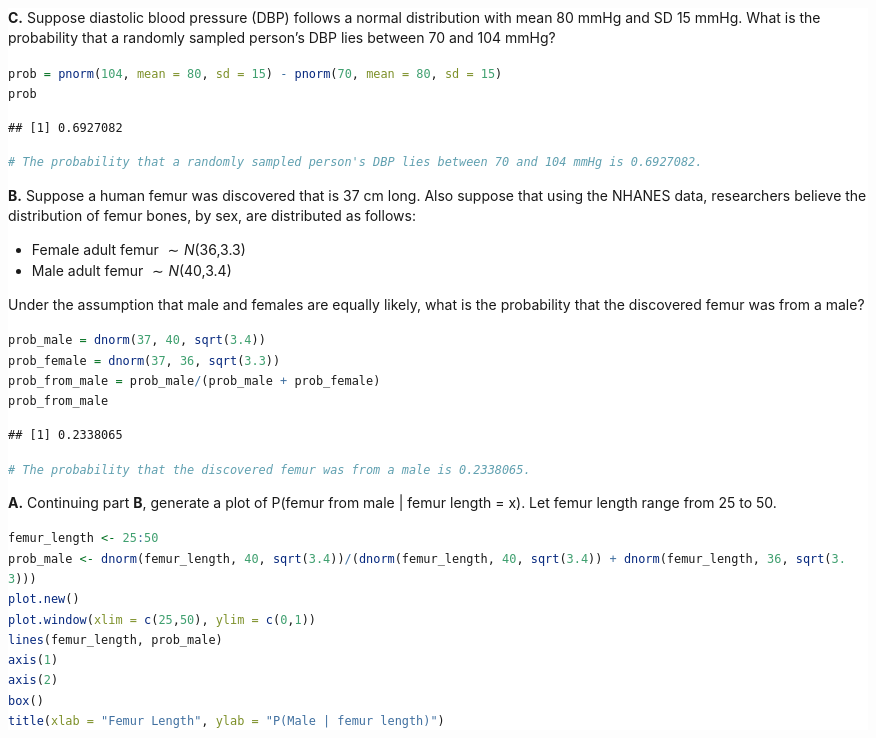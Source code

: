 **C.** Suppose diastolic blood pressure (DBP) follows a normal
distribution with mean 80 mmHg and SD 15 mmHg. What is the probability
that a randomly sampled person’s DBP lies between 70 and 104 mmHg?

``` r
prob = pnorm(104, mean = 80, sd = 15) - pnorm(70, mean = 80, sd = 15)
prob
```

    ## [1] 0.6927082

``` r
# The probability that a randomly sampled person's DBP lies between 70 and 104 mmHg is 0.6927082.
```

**B.** Suppose a human femur was discovered that is 37 cm long. Also
suppose that using the NHANES data, researchers believe the distribution
of femur bones, by sex, are distributed as follows:

-   Female adult femur  ∼ *N*(36,3.3)
-   Male adult femur  ∼ *N*(40,3.4)

Under the assumption that male and females are equally likely, what is
the probability that the discovered femur was from a male?

``` r
prob_male = dnorm(37, 40, sqrt(3.4))
prob_female = dnorm(37, 36, sqrt(3.3))
prob_from_male = prob_male/(prob_male + prob_female)
prob_from_male
```

    ## [1] 0.2338065

``` r
# The probability that the discovered femur was from a male is 0.2338065.
```

**A.** Continuing part **B**, generate a plot of P(femur from male \|
femur length = x). Let femur length range from 25 to 50.

``` r
femur_length <- 25:50
prob_male <- dnorm(femur_length, 40, sqrt(3.4))/(dnorm(femur_length, 40, sqrt(3.4)) + dnorm(femur_length, 36, sqrt(3.3)))
plot.new()
plot.window(xlim = c(25,50), ylim = c(0,1))
lines(femur_length, prob_male)
axis(1)
axis(2)
box()
title(xlab = "Femur Length", ylab = "P(Male | femur length)")
```
